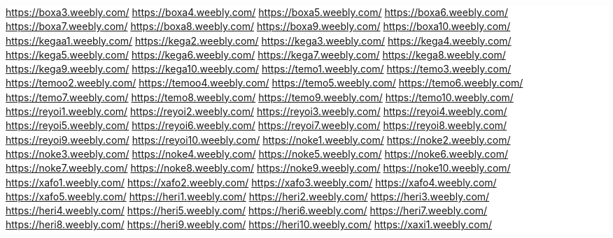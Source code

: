 <a href="https://boxa3.weebly.com/">https://boxa3.weebly.com/</a>
<a href="https://boxa4.weebly.com/">https://boxa4.weebly.com/</a>
<a href="https://boxa5.weebly.com/">https://boxa5.weebly.com/</a>
<a href="https://boxa6.weebly.com/">https://boxa6.weebly.com/</a>
<a href="https://boxa7.weebly.com/">https://boxa7.weebly.com/</a>
<a href="https://boxa8.weebly.com/">https://boxa8.weebly.com/</a>
<a href="https://boxa9.weebly.com/">https://boxa9.weebly.com/</a>
<a href="https://boxa10.weebly.com/">https://boxa10.weebly.com/</a>
<a href="https://kegaa1.weebly.com/">https://kegaa1.weebly.com/</a>
<a href="https://kega2.weebly.com/">https://kega2.weebly.com/</a>
<a href="https://kega3.weebly.com/">https://kega3.weebly.com/</a>
<a href="https://kega4.weebly.com/">https://kega4.weebly.com/</a>
<a href="https://kega5.weebly.com/">https://kega5.weebly.com/</a>
<a href="https://kega6.weebly.com/">https://kega6.weebly.com/</a>
<a href="https://kega7.weebly.com/">https://kega7.weebly.com/</a>
<a href="https://kega8.weebly.com/">https://kega8.weebly.com/</a>
<a href="https://kega9.weebly.com/">https://kega9.weebly.com/</a>
<a href="https://kega10.weebly.com/">https://kega10.weebly.com/</a>
<a href="https://temo1.weebly.com/">https://temo1.weebly.com/</a>
<a href="https://temo3.weebly.com/">https://temo3.weebly.com/</a>
<a href="https://temoo2.weebly.com/">https://temoo2.weebly.com/</a>
<a href="https://temoo4.weebly.com/">https://temoo4.weebly.com/</a>
<a href="https://temo5.weebly.com/">https://temo5.weebly.com/</a>
<a href="https://temo6.weebly.com/">https://temo6.weebly.com/</a>
<a href="https://temo7.weebly.com/">https://temo7.weebly.com/</a>
<a href="https://temo8.weebly.com/">https://temo8.weebly.com/</a>
<a href="https://temo9.weebly.com/">https://temo9.weebly.com/</a>
<a href="https://temo10.weebly.com/">https://temo10.weebly.com/</a>
<a href="https://reyoi1.weebly.com/">https://reyoi1.weebly.com/</a>
<a href="https://reyoi2.weebly.com/">https://reyoi2.weebly.com/</a>
<a href="https://reyoi3.weebly.com/">https://reyoi3.weebly.com/</a>
<a href="https://reyoi4.weebly.com/">https://reyoi4.weebly.com/</a>
<a href="https://reyoi5.weebly.com/">https://reyoi5.weebly.com/</a>
<a href="https://reyoi6.weebly.com/">https://reyoi6.weebly.com/</a>
<a href="https://reyoi7.weebly.com/">https://reyoi7.weebly.com/</a>
<a href="https://reyoi8.weebly.com/">https://reyoi8.weebly.com/</a>
<a href="https://reyoi9.weebly.com/">https://reyoi9.weebly.com/</a>
<a href="https://reyoi10.weebly.com/">https://reyoi10.weebly.com/</a>
<a href="https://noke1.weebly.com/">https://noke1.weebly.com/</a>
<a href="https://noke2.weebly.com/">https://noke2.weebly.com/</a>
<a href="https://noke3.weebly.com/">https://noke3.weebly.com/</a>
<a href="https://noke4.weebly.com/">https://noke4.weebly.com/</a>
<a href="https://noke5.weebly.com/">https://noke5.weebly.com/</a>
<a href="https://noke6.weebly.com/">https://noke6.weebly.com/</a>
<a href="https://noke7.weebly.com/">https://noke7.weebly.com/</a>
<a href="https://noke8.weebly.com/">https://noke8.weebly.com/</a>
<a href="https://noke9.weebly.com/">https://noke9.weebly.com/</a>
<a href="https://noke10.weebly.com/">https://noke10.weebly.com/</a>
<a href="https://xafo1.weebly.com/">https://xafo1.weebly.com/</a>
<a href="https://xafo2.weebly.com/">https://xafo2.weebly.com/</a>
<a href="https://xafo3.weebly.com/">https://xafo3.weebly.com/</a>
<a href="https://xafo4.weebly.com/">https://xafo4.weebly.com/</a>
<a href="https://xafo5.weebly.com/">https://xafo5.weebly.com/</a>
<a href="https://heri1.weebly.com/">https://heri1.weebly.com/</a>
<a href="https://heri2.weebly.com/">https://heri2.weebly.com/</a>
<a href="https://heri3.weebly.com/">https://heri3.weebly.com/</a>
<a href="https://heri4.weebly.com/">https://heri4.weebly.com/</a>
<a href="https://heri5.weebly.com/">https://heri5.weebly.com/</a>
<a href="https://heri6.weebly.com/">https://heri6.weebly.com/</a>
<a href="https://heri7.weebly.com/">https://heri7.weebly.com/</a>
<a href="https://heri8.weebly.com/">https://heri8.weebly.com/</a>
<a href="https://heri9.weebly.com/">https://heri9.weebly.com/</a>
<a href="https://heri10.weebly.com/">https://heri10.weebly.com/</a>
<a href="https://xaxi1.weebly.com/">https://xaxi1.weebly.com/</a>